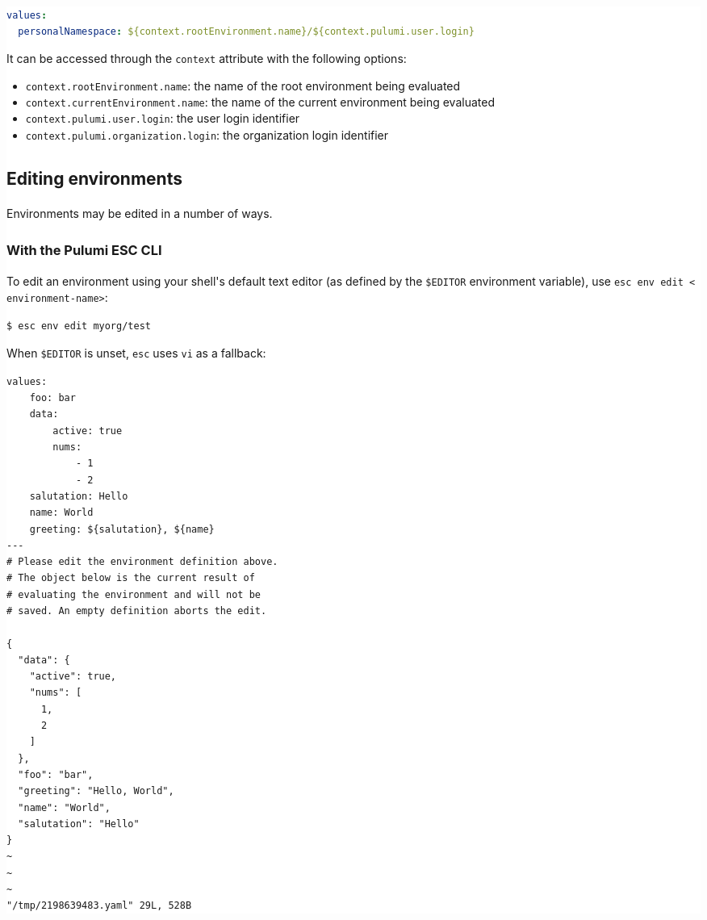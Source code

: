 ```yaml
values:
  personalNamespace: ${context.rootEnvironment.name}/${context.pulumi.user.login}
```

It can be accessed through the `context` attribute with the following options:

* `context.rootEnvironment.name`: the name of the root environment being evaluated
* `context.currentEnvironment.name`: the name of the current environment being evaluated
* `context.pulumi.user.login`: the user login identifier
* `context.pulumi.organization.login`: the organization login identifier

## Editing environments

Environments may be edited in a number of ways.

### With the Pulumi ESC CLI

To edit an environment using your shell's default text editor (as defined by the `$EDITOR` environment variable), use `esc env edit <environment-name>`:

```bash
$ esc env edit myorg/test
```

When `$EDITOR` is unset, `esc` uses `vi` as a fallback:

```
values:
    foo: bar
    data:
        active: true
        nums:
            - 1
            - 2
    salutation: Hello
    name: World
    greeting: ${salutation}, ${name}
---
# Please edit the environment definition above.
# The object below is the current result of
# evaluating the environment and will not be
# saved. An empty definition aborts the edit.

{
  "data": {
    "active": true,
    "nums": [
      1,
      2
    ]
  },
  "foo": "bar",
  "greeting": "Hello, World",
  "name": "World",
  "salutation": "Hello"
}
~
~
~
"/tmp/2198639483.yaml" 29L, 528B
```
